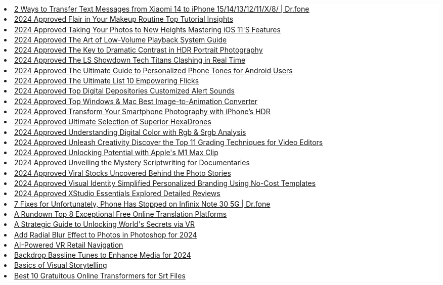 <li><a href="https://blog-min.techidaily.com/2-ways-to-transfer-text-messages-from-xiaomi-14-to-iphone-1514131211x8-drfone-by-drfone-transfer-from-android-transfer-from-android/"><u>2 Ways to Transfer Text Messages from Xiaomi 14 to iPhone 15/14/13/12/11/X/8/ | Dr.fone</u></a></li>
<li><a href="https://youtube-docs.techidaily.com/approved-flair-in-your-makeup-routine-top-tutorial-insights/"><u>2024 Approved  Flair in Your Makeup Routine  Top Tutorial Insights</u></a></li>
<li><a href="https://fox-links.techidaily.com/2024-approved-taking-your-photos-to-new-heights-mastering-ios-11s-features/"><u>2024 Approved  Taking Your Photos to New Heights  Mastering iOS 11'S Features</u></a></li>
<li><a href="https://fox-links.techidaily.com/2024-approved-the-art-of-low-volume-playback-system-guide/"><u>2024 Approved  The Art of Low-Volume Playback  System Guide</u></a></li>
<li><a href="https://fox-links.techidaily.com/2024-approved-the-key-to-dramatic-contrast-in-hdr-portrait-photography/"><u>2024 Approved  The Key to Dramatic Contrast in HDR Portrait Photography</u></a></li>
<li><a href="https://fox-links.techidaily.com/2024-approved-the-ls-showdown-tech-titans-clashing-in-real-time/"><u>2024 Approved  The LS Showdown  Tech Titans Clashing in Real Time</u></a></li>
<li><a href="https://fox-links.techidaily.com/2024-approved-the-ultimate-guide-to-personalized-phone-tones-for-android-users/"><u>2024 Approved  The Ultimate Guide to Personalized Phone Tones for Android Users</u></a></li>
<li><a href="https://fox-links.techidaily.com/2024-approved-the-ultimate-list-10-empowering-flicks/"><u>2024 Approved  The Ultimate List  10 Empowering Flicks</u></a></li>
<li><a href="https://fox-links.techidaily.com/2024-approved-top-digital-depositories-customized-alert-sounds/"><u>2024 Approved  Top Digital Depositories  Customized Alert Sounds</u></a></li>
<li><a href="https://fox-links.techidaily.com/2024-approved-top-windows-and-mac-best-image-to-animation-converter/"><u>2024 Approved  Top Windows & Mac  Best Image-to-Animation Converter</u></a></li>
<li><a href="https://fox-links.techidaily.com/2024-approved-transform-your-smartphone-photography-with-iphones-hdr/"><u>2024 Approved  Transform Your Smartphone Photography with iPhone’s HDR</u></a></li>
<li><a href="https://fox-links.techidaily.com/2024-approved-ultimate-selection-of-superior-hexadrones/"><u>2024 Approved  Ultimate Selection of Superior HexaDrones</u></a></li>
<li><a href="https://fox-links.techidaily.com/2024-approved-understanding-digital-color-with-rgb-and-srgb-analysis/"><u>2024 Approved  Understanding Digital Color with Rgb & Srgb Analysis</u></a></li>
<li><a href="https://fox-links.techidaily.com/2024-approved-unleash-creativity-discover-the-top-11-grading-techniques-for-video-editors/"><u>2024 Approved  Unleash Creativity  Discover the Top 11 Grading Techniques for Video Editors</u></a></li>
<li><a href="https://fox-links.techidaily.com/2024-approved-unlocking-potential-with-apples-m1-max-clip/"><u>2024 Approved  Unlocking Potential with Apple's M1 Max Clip</u></a></li>
<li><a href="https://fox-links.techidaily.com/2024-approved-unveiling-the-mystery-scriptwriting-for-documentaries/"><u>2024 Approved  Unveiling the Mystery  Scriptwriting for Documentaries</u></a></li>
<li><a href="https://fox-links.techidaily.com/2024-approved-viral-stocks-uncovered-behind-the-photo-stories/"><u>2024 Approved  Viral Stocks Uncovered  Behind the Photo Stories</u></a></li>
<li><a href="https://fox-links.techidaily.com/2024-approved-visual-identity-simplified-personalized-branding-using-no-cost-templates/"><u>2024 Approved  Visual Identity Simplified  Personalized Branding Using No-Cost Templates</u></a></li>
<li><a href="https://fox-links.techidaily.com/2024-approved-xstudio-essentials-explored-detailed-reviews/"><u>2024 Approved  XStudio Essentials Explored  Detailed Reviews</u></a></li>
<li><a href="https://howto.techidaily.com/7-fixes-for-unfortunately-phone-has-stopped-on-infinix-note-30-5g-drfone-by-drfone-fix-android-problems-fix-android-problems/"><u>7 Fixes for Unfortunately, Phone Has Stopped on Infinix Note 30 5G | Dr.fone</u></a></li>
<li><a href="https://fox-links.techidaily.com/a-rundown-top-8-exceptional-free-online-translation-platforms/"><u>A Rundown  Top 8 Exceptional Free Online Translation Platforms</u></a></li>
<li><a href="https://fox-links.techidaily.com/a-strategic-guide-to-unlocking-worlds-secrets-via-vr/"><u>A Strategic Guide to Unlocking World's Secrets via VR</u></a></li>
<li><a href="https://fox-links.techidaily.com/add-radial-blur-effect-to-photos-in-photoshop-for-2024/"><u>Add Radial Blur Effect to Photos in Photoshop for 2024</u></a></li>
<li><a href="https://fox-links.techidaily.com/ai-powered-vr-retail-navigation/"><u>AI-Powered VR Retail Navigation</u></a></li>
<li><a href="https://fox-links.techidaily.com/backdrop-bassline-tunes-to-enhance-media-for-2024/"><u>Backdrop Bassline  Tunes to Enhance Media for 2024</u></a></li>
<li><a href="https://fox-boxes.techidaily.com/basics-of-visual-storytelling/"><u>Basics of Visual Storytelling</u></a></li>
<li><a href="https://fox-links.techidaily.com/best-10-gratuitous-online-transformers-for-srt-files/"><u>Best 10 Gratuitous Online Transformers for Srt Files</u></a></li>